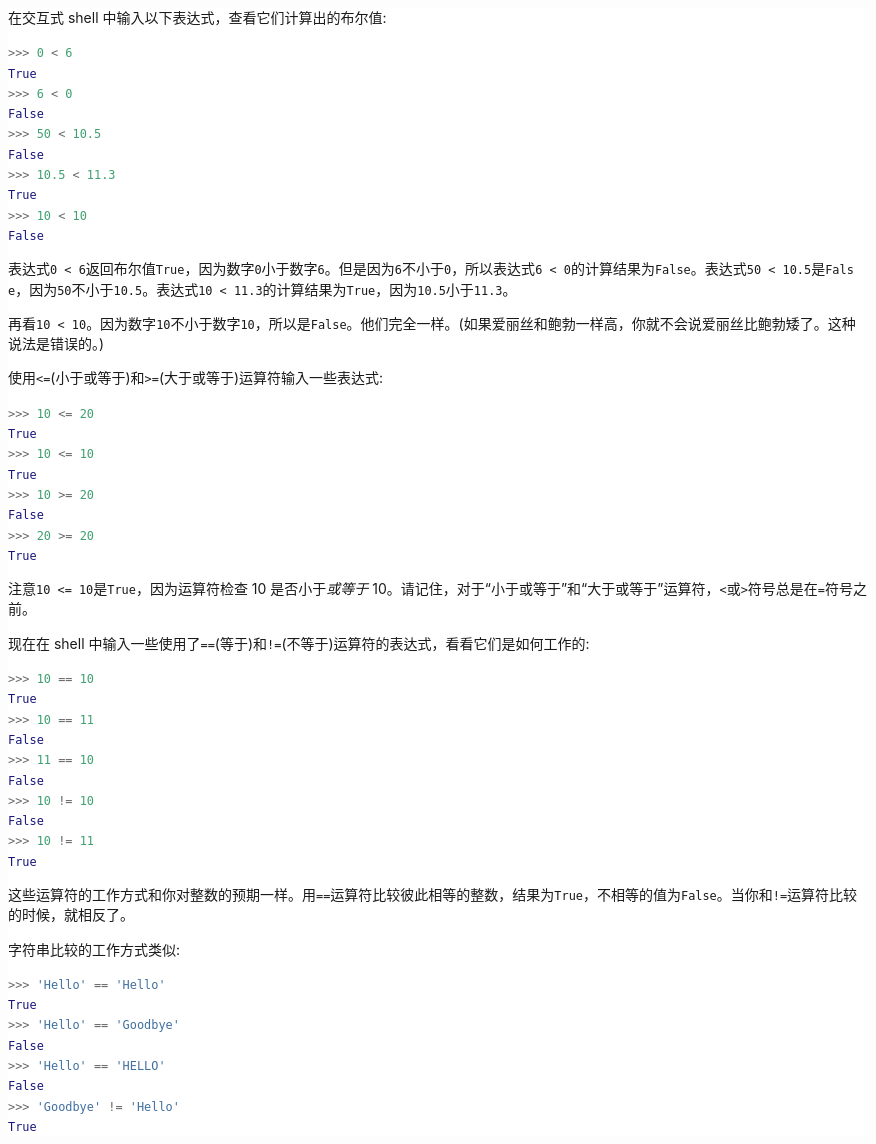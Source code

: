 在交互式 shell 中输入以下表达式，查看它们计算出的布尔值:

```py
>>> 0 < 6
True
>>> 6 < 0
False
>>> 50 < 10.5
False
>>> 10.5 < 11.3
True
>>> 10 < 10
False
```

表达式`0 < 6`返回布尔值`True`，因为数字`0`小于数字`6`。但是因为`6`不小于`0`，所以表达式`6 < 0`的计算结果为`False`。表达式`50 < 10.5`是`False`，因为`50`不小于`10.5`。表达式`10 < 11.3`的计算结果为`True`，因为`10.5`小于`11.3`。

再看`10 < 10`。因为数字`10`不小于数字`10`，所以是`False`。他们完全一样。(如果爱丽丝和鲍勃一样高，你就不会说爱丽丝比鲍勃矮了。这种说法是错误的。)

使用`<=`(小于或等于)和`>=`(大于或等于)运算符输入一些表达式:

```py
>>> 10 <= 20
True
>>> 10 <= 10
True
>>> 10 >= 20
False
>>> 20 >= 20
True
```

注意`10 <= 10`是`True`，因为运算符检查 10 是否小于*或等于* 10。请记住，对于“小于或等于”和“大于或等于”运算符，`<`或`>`符号总是在`=`符号之前。

现在在 shell 中输入一些使用了`==`(等于)和`!=`(不等于)运算符的表达式，看看它们是如何工作的:

```py
>>> 10 == 10
True
>>> 10 == 11
False
>>> 11 == 10
False
>>> 10 != 10
False
>>> 10 != 11
True
```

这些运算符的工作方式和你对整数的预期一样。用`==`运算符比较彼此相等的整数，结果为`True`，不相等的值为`False`。当你和`!=`运算符比较的时候，就相反了。

字符串比较的工作方式类似:

```py
>>> 'Hello' == 'Hello'
True
>>> 'Hello' == 'Goodbye'
False
>>> 'Hello' == 'HELLO'
False
>>> 'Goodbye' != 'Hello'
True
```
